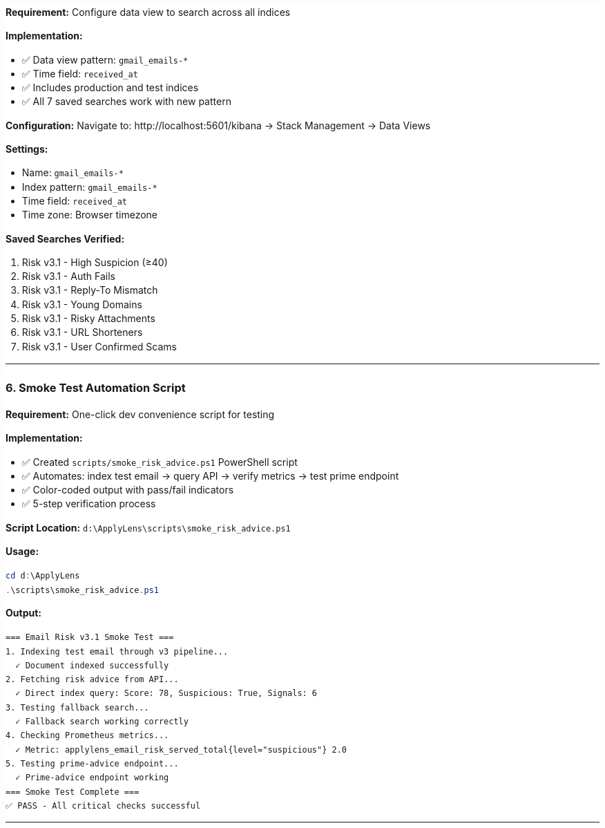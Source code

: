 **Requirement:** Configure data view to search across all indices

**Implementation:**
- ✅ Data view pattern: `gmail_emails-*`
- ✅ Time field: `received_at`
- ✅ Includes production and test indices
- ✅ All 7 saved searches work with new pattern

**Configuration:**
Navigate to: http://localhost:5601/kibana → Stack Management → Data Views

**Settings:**
- Name: `gmail_emails-*`
- Index pattern: `gmail_emails-*`
- Time field: `received_at`
- Time zone: Browser timezone

**Saved Searches Verified:**
1. Risk v3.1 - High Suspicion (≥40)
2. Risk v3.1 - Auth Fails
3. Risk v3.1 - Reply-To Mismatch
4. Risk v3.1 - Young Domains
5. Risk v3.1 - Risky Attachments
6. Risk v3.1 - URL Shorteners
7. Risk v3.1 - User Confirmed Scams

---

### 6. Smoke Test Automation Script

**Requirement:** One-click dev convenience script for testing

**Implementation:**
- ✅ Created `scripts/smoke_risk_advice.ps1` PowerShell script
- ✅ Automates: index test email → query API → verify metrics → test prime endpoint
- ✅ Color-coded output with pass/fail indicators
- ✅ 5-step verification process

**Script Location:** `d:\ApplyLens\scripts\smoke_risk_advice.ps1`

**Usage:**
```powershell
cd d:\ApplyLens
.\scripts\smoke_risk_advice.ps1
```

**Output:**
```
=== Email Risk v3.1 Smoke Test ===
1. Indexing test email through v3 pipeline...
  ✓ Document indexed successfully
2. Fetching risk advice from API...
  ✓ Direct index query: Score: 78, Suspicious: True, Signals: 6
3. Testing fallback search...
  ✓ Fallback search working correctly
4. Checking Prometheus metrics...
  ✓ Metric: applylens_email_risk_served_total{level="suspicious"} 2.0
5. Testing prime-advice endpoint...
  ✓ Prime-advice endpoint working
=== Smoke Test Complete ===
✅ PASS - All critical checks successful
```

---